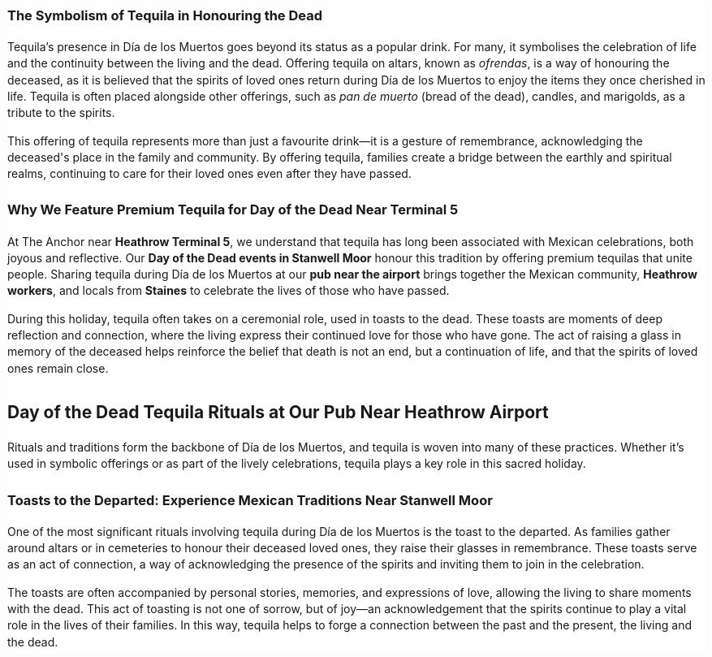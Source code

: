   

### **The Symbolism of Tequila in Honouring the Dead**

Tequila’s presence in Día de los Muertos goes beyond its status as a popular drink. For many, it symbolises the celebration of life and the continuity between the living and the dead. Offering tequila on altars, known as _ofrendas_, is a way of honouring the deceased, as it is believed that the spirits of loved ones return during Día de los Muertos to enjoy the items they once cherished in life. Tequila is often placed alongside other offerings, such as _pan de muerto_ (bread of the dead), candles, and marigolds, as a tribute to the spirits.

  

This offering of tequila represents more than just a favourite drink—it is a gesture of remembrance, acknowledging the deceased's place in the family and community. By offering tequila, families create a bridge between the earthly and spiritual realms, continuing to care for their loved ones even after they have passed.

  

### **Why We Feature Premium Tequila for Day of the Dead Near Terminal 5**

At The Anchor near **Heathrow Terminal 5**, we understand that tequila has long been associated with Mexican celebrations, both joyous and reflective. Our **Day of the Dead events in Stanwell Moor** honour this tradition by offering premium tequilas that unite people. Sharing tequila during Día de los Muertos at our **pub near the airport** brings together the Mexican community, **Heathrow workers**, and locals from **Staines** to celebrate the lives of those who have passed.

  

During this holiday, tequila often takes on a ceremonial role, used in toasts to the dead. These toasts are moments of deep reflection and connection, where the living express their continued love for those who have gone. The act of raising a glass in memory of the deceased helps reinforce the belief that death is not an end, but a continuation of life, and that the spirits of loved ones remain close.

  

## **Day of the Dead Tequila Rituals at Our Pub Near Heathrow Airport**

Rituals and traditions form the backbone of Día de los Muertos, and tequila is woven into many of these practices. Whether it’s used in symbolic offerings or as part of the lively celebrations, tequila plays a key role in this sacred holiday.

  

### **Toasts to the Departed: Experience Mexican Traditions Near Stanwell Moor**

One of the most significant rituals involving tequila during Día de los Muertos is the toast to the departed. As families gather around altars or in cemeteries to honour their deceased loved ones, they raise their glasses in remembrance. These toasts serve as an act of connection, a way of acknowledging the presence of the spirits and inviting them to join in the celebration.

  

The toasts are often accompanied by personal stories, memories, and expressions of love, allowing the living to share moments with the dead. This act of toasting is not one of sorrow, but of joy—an acknowledgement that the spirits continue to play a vital role in the lives of their families. In this way, tequila helps to forge a connection between the past and the present, the living and the dead.
